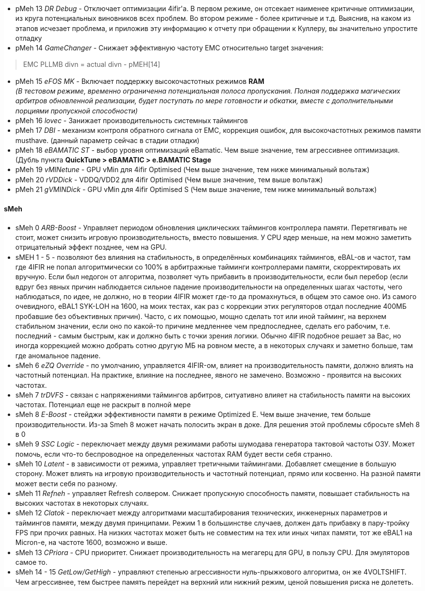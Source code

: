 * pMeh 13 _DR Debug_ - Отключает оптимизации 4ifir'а. В первом режиме, он отсекает наименее критичные оптимизации, из круга потенциальных виновников всех проблем. Во втором режиме - более критичные и т.д. Выяснив, на каком из этапов исчезает проблема, и приложив эту информацию к отчету при обращении к Куллеру, вы значительно упростите отладку
* pMeh 14 _GameChanger_ - Снижает эффективную частоту EMC относительно target значения:  
>EMC PLLMB divn = actual divn - pMEH[14]    
* pMeh 15 _eFOS MK_ - Включает поддержку высокочастотных режимов **RAM**  
   _(В тестовом режиме, временно ограниченна потенциальная полоса пропускания. Полная поддержка магических арбитров обновленной реализации, будет поступать по мере готовности и обкатки, вместе с дополнительными порциями пропускной способности)_  
* pMeh 16 _lovec_ - Занижает производительность системных таймингов
* pMeh 17 _DBI_ - механизм контроля обратного сигнала от EMC, коррекция ошибок, для высокочастотных режимов памяти musthave. (данный параметр сейчас в стадии отладки)     
* pMeh 18 _eBAMATIC ST_ - выбор уровня оптимизаций eBamatic. Чем выше значение, тем агрессивнее оптимизация. (Дубль пункта **QuickTune > eBAMATIC > e.BAMATIC Stage**  
* pMeh 19 _vMINetune_ - GPU vMin для 4ifir Optimised (Чем выше значение, тем ниже минимальный вольтаж)
* pMeh 20 _rVDDick_ - VDDQ/VDD2 для 4ifir Optimised (Чем выше значение, тем выше вольтаж)
* pMeh 21 _gVMINDick_ - GPU vMin для 4ifir Optimised S (Чем выше значение, тем ниже минимальный вольтаж)
#### **sMeh**
* sMeh 0 _ARB-Boost_ - Управляет периодом обновления циклических таймингов контроллера памяти. Перетягивать не стоит, может  снизить игровую производительность, вместо повышения. У CPU ядер меньше, на нем можно заметить отрицательный эффект позднее, чем на GPU.  
* sMEH 1 - 5 - позволяют без влияния на стабильность, в определённых комбинациях таймингов, eBAL-ов и частот, там где 4IFIR не попал алгоритмически со 100% в арбитражные тайминги контроллерами памяти, скорректировать их вручную. Если был недогон от алгоритма, позволяет чуть прибавить в производительности, если был перебор (если вдруг без явных причин наблюдается сильное падение производительности на определенных шагах частоты, чего наблюдаться, по идее, не должно, но в теории 4IFIR может где-то да промахнуться, в общем это самое оно. Из самого очевидного, eBAL1 SYK-LOH на 1600, на моих тестах, как раз с коррекции этих регуляторов отдал последние 400МБ пробавшие без объективных причин). Часто, с их помощью, мощно сделать тот или иной тайминг, на верхнем стабильном значении, если оно по какой-то причине медленнее чем предпоследнее, сделать его рабочим, т.е. последний - самым быстрым, как и должно быть с точки зрения логики. Обычно 4IFIR подобное решает за Вас, но иногда коррекцией можно добрать сотню другую МБ на ровном месте, а в некоторых случаях и заметно больше, там где аномальное падение.
* sMeh 6 _eZQ Override_ - по умолчанию, управляется 4IFIR-ом, влияет на производительность памяти, должно влиять на частотный потенциал. На практике, влияние на последнее, явного не замечено. Возможно - проявится на высоких частотах.   
* sMeh 7 _trDVFS_ - связан с напряжениями таймингов арбитров, ситуативно влияет на стабильность памяти на высоких частотах. Потенциал еще не раскрыт в полной мере  
* sMeh 8 _E-Boost_ - стейджи эффективности памяти в режиме Optimized E. Чем выше значение, тем больше производительности. Из-за Smeh 8 может начать полосить экран в доке. Для решения этой проблемы сбросьте sMeh 8 в 0
* sMeh 9 _SSC Logic_ - переключает между двумя режимами работы шумодава генератора тактовой частоты ОЗУ. Может помочь, если что-то беспроводное на определенных частотах RAM будет вести себя странно.
* sMeh 10 _Latent_ - в зависимости от режима, управляет третичными таймингами. Добавляет смещение в большую сторону. Может влиять на игровую производительность и частотный потенциал, прямо или косвенно. На разной памяти может вести себя по разному.
* sMeh 11 _Refneh_ - управляет Refresh солвером. Снижает пропускную способность памяти, повышает стабильность на высоких частотах в некоторых случаях.  
* sMeh 12 _Clatok_ - переключает между алгоритмами масштабирования технических, инженерных параметров и таймингов памяти, между двумя принципами. Режим 1 в большинстве случаев, должен дать прибавку в пару-тройку FPS при прочих равных. На низких частотах может быть не совместим на тех или иных чипах памяти, тот же eBAL1 на Micron-е, на частоте 1600, возможно и выше.  
* sMeh 13 _CPriora_ - CPU приоритет. Снижает производительность на мегагерц для GPU, в пользу CPU. Для эмуляторов самое то.
* sMeh 14 - 15 _GetLow/GetHigh_  - управляют степенью агрессивности нуль-прыжкового алгоритма, он же 4VOLTSHIFT. Чем агрессивнее, тем быстрее память перейдет на верхний или нижний режим, ценой повышения риска не долететь.